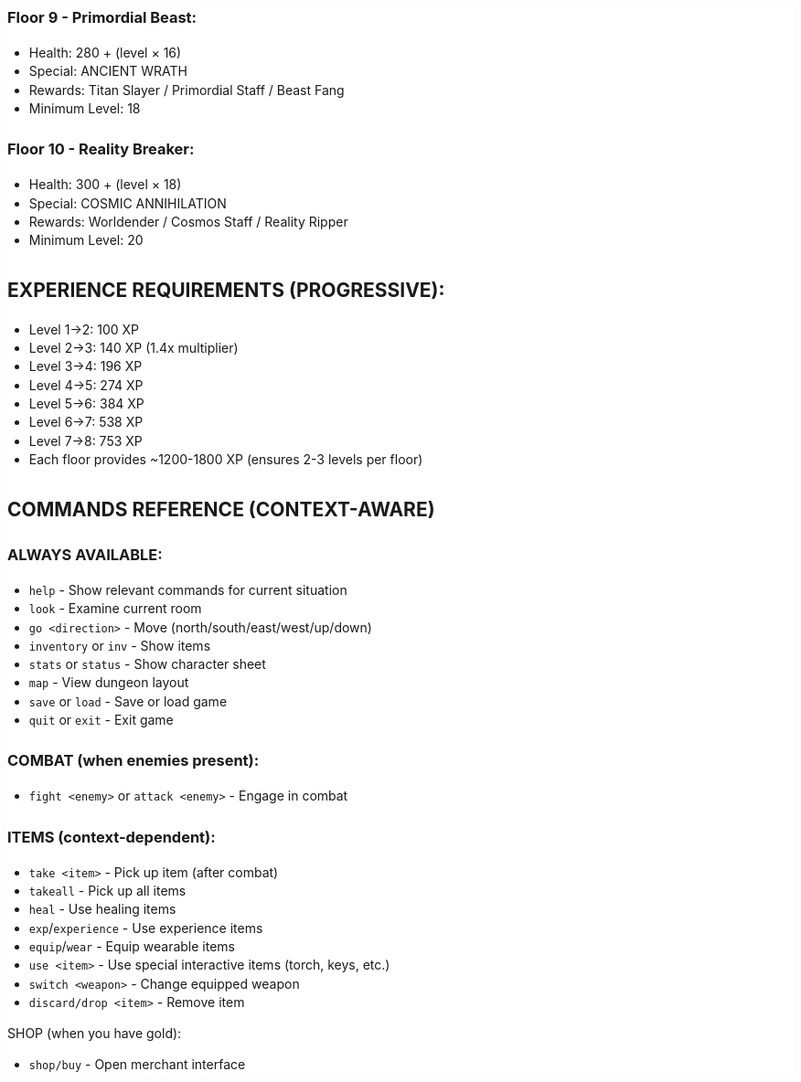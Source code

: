 ### Floor 9 - Primordial Beast:
- Health: 280 + (level × 16)
- Special: ANCIENT WRATH
- Rewards: Titan Slayer / Primordial Staff / Beast Fang
- Minimum Level: 18

### Floor 10 - Reality Breaker:
- Health: 300 + (level × 18)
- Special: COSMIC ANNIHILATION
- Rewards: Worldender / Cosmos Staff / Reality Ripper
- Minimum Level: 20

## EXPERIENCE REQUIREMENTS (PROGRESSIVE):
- Level 1→2: 100 XP
- Level 2→3: 140 XP (1.4x multiplier)
- Level 3→4: 196 XP
- Level 4→5: 274 XP
- Level 5→6: 384 XP
- Level 6→7: 538 XP
- Level 7→8: 753 XP
- Each floor provides ~1200-1800 XP (ensures 2-3 levels per floor)


## COMMANDS REFERENCE (CONTEXT-AWARE)

### ALWAYS AVAILABLE:
- `help` - Show relevant commands for current situation
- `look` - Examine current room
- `go <direction>` - Move (north/south/east/west/up/down)
- `inventory` or `inv` - Show items
- `stats` or `status` - Show character sheet
- `map` - View dungeon layout
- `save` or `load` - Save or load game
- `quit` or `exit` - Exit game

### COMBAT (when enemies present):
- `fight <enemy>` or `attack <enemy>` - Engage in combat

### ITEMS (context-dependent):
- `take <item>` - Pick up item (after combat)
- `takeall` - Pick up all items
- `heal` - Use healing items
- `exp`/`experience` - Use experience items
- `equip`/`wear` - Equip wearable items
- `use <item>` - Use special interactive items (torch, keys, etc.)
- `switch <weapon>` - Change equipped weapon
- `discard/drop <item>` - Remove item

SHOP (when you have gold):
- `shop/buy` - Open merchant interface
